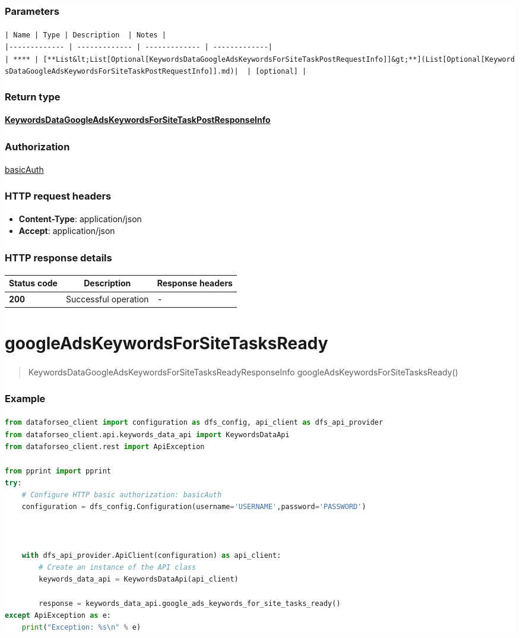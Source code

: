 
### Parameters

    | Name | Type | Description  | Notes |
    |------------- | ------------- | ------------- | -------------|
    | **** | [**List&lt;List[Optional[KeywordsDataGoogleAdsKeywordsForSiteTaskPostRequestInfo]]&gt;**](List[Optional[KeywordsDataGoogleAdsKeywordsForSiteTaskPostRequestInfo]].md)|  | [optional] |



### Return type

[**KeywordsDataGoogleAdsKeywordsForSiteTaskPostResponseInfo**](KeywordsDataGoogleAdsKeywordsForSiteTaskPostResponseInfo.md)

### Authorization

[basicAuth](../README.md#basicAuth)

### HTTP request headers

- **Content-Type**: application/json
- **Accept**: application/json

### HTTP response details
| Status code | Description | Response headers |
|-------------|-------------|------------------|
| **200** | Successful operation |  -  |

<a id="googleAdsKeywordsForSiteTasksReady"></a>
# **googleAdsKeywordsForSiteTasksReady**
> KeywordsDataGoogleAdsKeywordsForSiteTasksReadyResponseInfo googleAdsKeywordsForSiteTasksReady()


### Example
```python
from dataforseo_client import configuration as dfs_config, api_client as dfs_api_provider
from dataforseo_client.api.keywords_data_api import KeywordsDataApi
from dataforseo_client.rest import ApiException

from pprint import pprint
try:
    # Configure HTTP basic authorization: basicAuth
    configuration = dfs_config.Configuration(username='USERNAME',password='PASSWORD')



    with dfs_api_provider.ApiClient(configuration) as api_client:
        # Create an instance of the API class
        keywords_data_api = KeywordsDataApi(api_client)

        response = keywords_data_api.google_ads_keywords_for_site_tasks_ready()
except ApiException as e:
    print("Exception: %s\n" % e)
```
